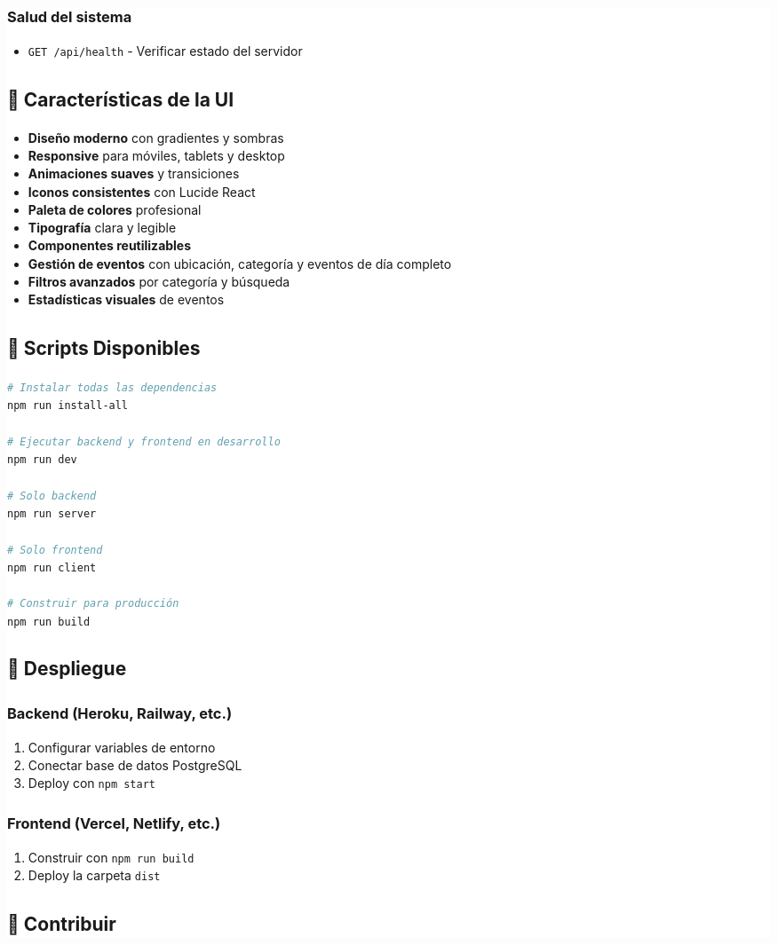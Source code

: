 ### Salud del sistema

- `GET /api/health` - Verificar estado del servidor

## 🎨 Características de la UI

- **Diseño moderno** con gradientes y sombras
- **Responsive** para móviles, tablets y desktop
- **Animaciones suaves** y transiciones
- **Iconos consistentes** con Lucide React
- **Paleta de colores** profesional
- **Tipografía** clara y legible
- **Componentes reutilizables**
- **Gestión de eventos** con ubicación, categoría y eventos de día completo
- **Filtros avanzados** por categoría y búsqueda
- **Estadísticas visuales** de eventos

## 🔧 Scripts Disponibles

```bash
# Instalar todas las dependencias
npm run install-all

# Ejecutar backend y frontend en desarrollo
npm run dev

# Solo backend
npm run server

# Solo frontend
npm run client

# Construir para producción
npm run build
```

## 🚀 Despliegue

### Backend (Heroku, Railway, etc.)

1. Configurar variables de entorno
2. Conectar base de datos PostgreSQL
3. Deploy con `npm start`

### Frontend (Vercel, Netlify, etc.)

1. Construir con `npm run build`
2. Deploy la carpeta `dist`

## 🤝 Contribuir
